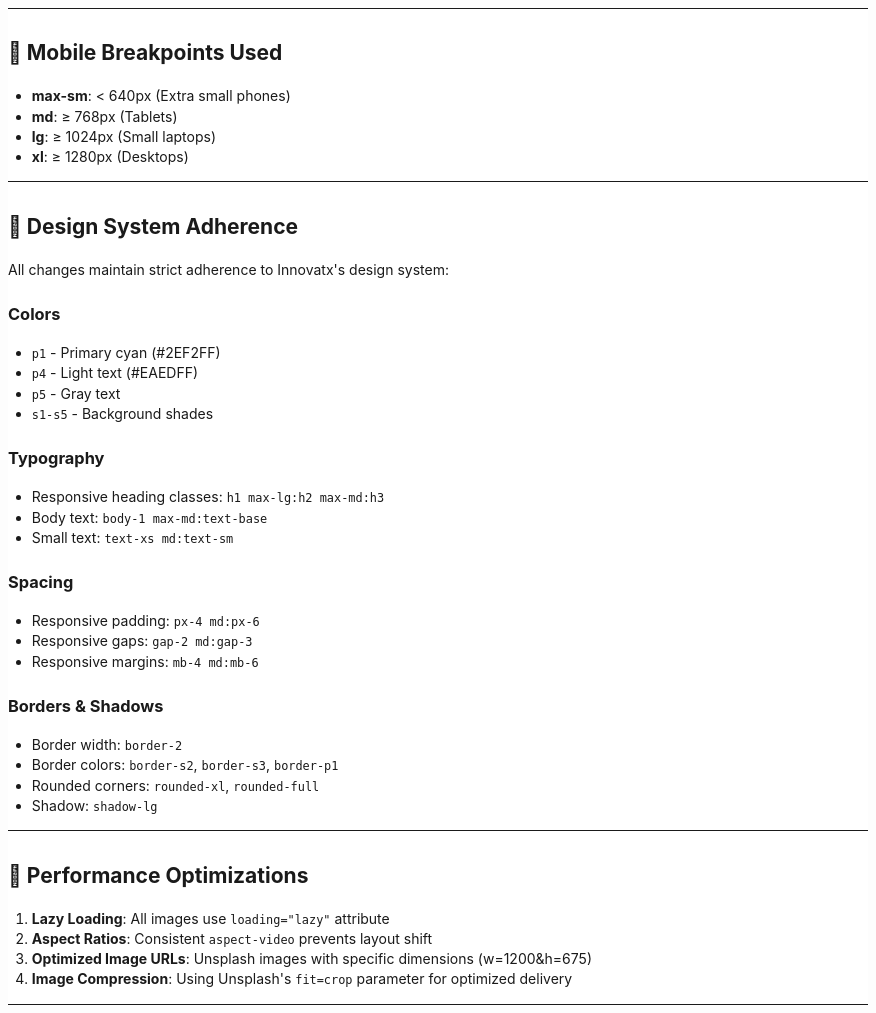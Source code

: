 
---

## 📱 Mobile Breakpoints Used

- **max-sm**: < 640px (Extra small phones)
- **md**: ≥ 768px (Tablets)
- **lg**: ≥ 1024px (Small laptops)
- **xl**: ≥ 1280px (Desktops)

---

## 🎨 Design System Adherence

All changes maintain strict adherence to Innovatx's design system:

### Colors

- `p1` - Primary cyan (#2EF2FF)
- `p4` - Light text (#EAEDFF)
- `p5` - Gray text
- `s1-s5` - Background shades

### Typography

- Responsive heading classes: `h1 max-lg:h2 max-md:h3`
- Body text: `body-1 max-md:text-base`
- Small text: `text-xs md:text-sm`

### Spacing

- Responsive padding: `px-4 md:px-6`
- Responsive gaps: `gap-2 md:gap-3`
- Responsive margins: `mb-4 md:mb-6`

### Borders & Shadows

- Border width: `border-2`
- Border colors: `border-s2`, `border-s3`, `border-p1`
- Rounded corners: `rounded-xl`, `rounded-full`
- Shadow: `shadow-lg`

---

## 🚀 Performance Optimizations

1. **Lazy Loading**: All images use `loading="lazy"` attribute
2. **Aspect Ratios**: Consistent `aspect-video` prevents layout shift
3. **Optimized Image URLs**: Unsplash images with specific dimensions
   (w=1200&h=675)
4. **Image Compression**: Using Unsplash's `fit=crop` parameter for optimized
   delivery

---
